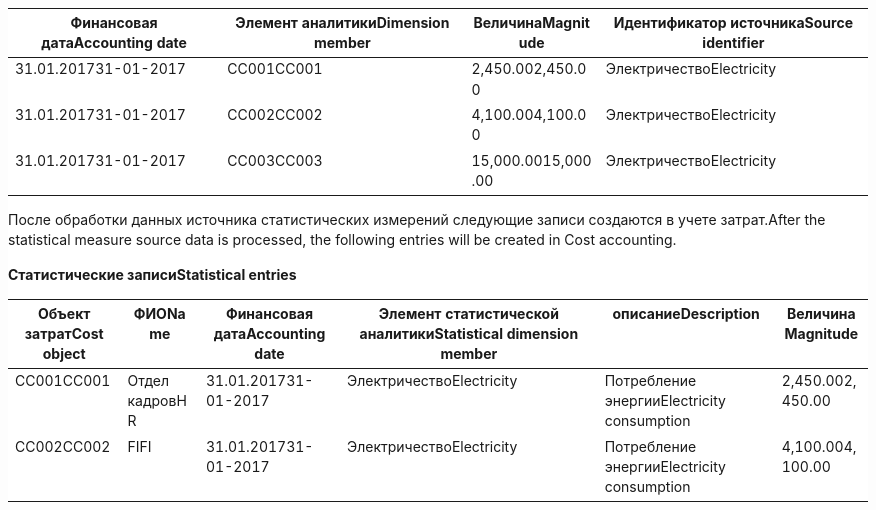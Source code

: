 | <span data-ttu-id="d6aad-445">Финансовая дата</span><span class="sxs-lookup"><span data-stu-id="d6aad-445">Accounting date</span></span> | <span data-ttu-id="d6aad-446">Элемент аналитики</span><span class="sxs-lookup"><span data-stu-id="d6aad-446">Dimension member</span></span> | <span data-ttu-id="d6aad-447">Величина</span><span class="sxs-lookup"><span data-stu-id="d6aad-447">Magnitude</span></span> | <span data-ttu-id="d6aad-448">Идентификатор источника</span><span class="sxs-lookup"><span data-stu-id="d6aad-448">Source identifier</span></span> |
|-----------------|------------------|-----------|-------------------|
| <span data-ttu-id="d6aad-449">31.01.2017</span><span class="sxs-lookup"><span data-stu-id="d6aad-449">31-01-2017</span></span>      | <span data-ttu-id="d6aad-450">CC001</span><span class="sxs-lookup"><span data-stu-id="d6aad-450">CC001</span></span>            | <span data-ttu-id="d6aad-451">2,450.00</span><span class="sxs-lookup"><span data-stu-id="d6aad-451">2,450.00</span></span>  | <span data-ttu-id="d6aad-452">Электричество</span><span class="sxs-lookup"><span data-stu-id="d6aad-452">Electricity</span></span>       |
| <span data-ttu-id="d6aad-453">31.01.2017</span><span class="sxs-lookup"><span data-stu-id="d6aad-453">31-01-2017</span></span>      | <span data-ttu-id="d6aad-454">CC002</span><span class="sxs-lookup"><span data-stu-id="d6aad-454">CC002</span></span>            | <span data-ttu-id="d6aad-455">4,100.00</span><span class="sxs-lookup"><span data-stu-id="d6aad-455">4,100.00</span></span>  | <span data-ttu-id="d6aad-456">Электричество</span><span class="sxs-lookup"><span data-stu-id="d6aad-456">Electricity</span></span>       |
| <span data-ttu-id="d6aad-457">31.01.2017</span><span class="sxs-lookup"><span data-stu-id="d6aad-457">31-01-2017</span></span>      | <span data-ttu-id="d6aad-458">CC003</span><span class="sxs-lookup"><span data-stu-id="d6aad-458">CC003</span></span>            | <span data-ttu-id="d6aad-459">15,000.00</span><span class="sxs-lookup"><span data-stu-id="d6aad-459">15,000.00</span></span> | <span data-ttu-id="d6aad-460">Электричество</span><span class="sxs-lookup"><span data-stu-id="d6aad-460">Electricity</span></span>       |

<span data-ttu-id="d6aad-461">После обработки данных источника статистических измерений следующие записи создаются в учете затрат.</span><span class="sxs-lookup"><span data-stu-id="d6aad-461">After the statistical measure source data is processed, the following entries will be created in Cost accounting.</span></span>

<span data-ttu-id="d6aad-462">**Статистические записи**</span><span class="sxs-lookup"><span data-stu-id="d6aad-462">**Statistical entries**</span></span>

| <span data-ttu-id="d6aad-463">Объект затрат</span><span class="sxs-lookup"><span data-stu-id="d6aad-463">Cost object</span></span> | <span data-ttu-id="d6aad-464">ФИО</span><span class="sxs-lookup"><span data-stu-id="d6aad-464">Name</span></span>   | <span data-ttu-id="d6aad-465">Финансовая дата</span><span class="sxs-lookup"><span data-stu-id="d6aad-465">Accounting date</span></span> | <span data-ttu-id="d6aad-466">Элемент статистической аналитики</span><span class="sxs-lookup"><span data-stu-id="d6aad-466">Statistical dimension member</span></span> |    <span data-ttu-id="d6aad-467">описание</span><span class="sxs-lookup"><span data-stu-id="d6aad-467">Description</span></span>          | <span data-ttu-id="d6aad-468">Величина</span><span class="sxs-lookup"><span data-stu-id="d6aad-468">Magnitude</span></span> |
|-------------|----|-----------------|------------------------------|-------------------------|-----------|
| <span data-ttu-id="d6aad-469">CC001</span><span class="sxs-lookup"><span data-stu-id="d6aad-469">CC001</span></span>       | <span data-ttu-id="d6aad-470">Отдел кадров</span><span class="sxs-lookup"><span data-stu-id="d6aad-470">HR</span></span> | <span data-ttu-id="d6aad-471">31.01.2017</span><span class="sxs-lookup"><span data-stu-id="d6aad-471">31-01-2017</span></span>      | <span data-ttu-id="d6aad-472">Электричество</span><span class="sxs-lookup"><span data-stu-id="d6aad-472">Electricity</span></span>                  | <span data-ttu-id="d6aad-473">Потребление энергии</span><span class="sxs-lookup"><span data-stu-id="d6aad-473">Electricity consumption</span></span> | <span data-ttu-id="d6aad-474">2,450.00</span><span class="sxs-lookup"><span data-stu-id="d6aad-474">2,450.00</span></span>  |
| <span data-ttu-id="d6aad-475">CC002</span><span class="sxs-lookup"><span data-stu-id="d6aad-475">CC002</span></span>       | <span data-ttu-id="d6aad-476">FI</span><span class="sxs-lookup"><span data-stu-id="d6aad-476">FI</span></span> | <span data-ttu-id="d6aad-477">31.01.2017</span><span class="sxs-lookup"><span data-stu-id="d6aad-477">31-01-2017</span></span>      | <span data-ttu-id="d6aad-478">Электричество</span><span class="sxs-lookup"><span data-stu-id="d6aad-478">Electricity</span></span>                  | <span data-ttu-id="d6aad-479">Потребление энергии</span><span class="sxs-lookup"><span data-stu-id="d6aad-479">Electricity consumption</span></span> | <span data-ttu-id="d6aad-480">4,100.00</span><span class="sxs-lookup"><span data-stu-id="d6aad-480">4,100.00</span></span>  |